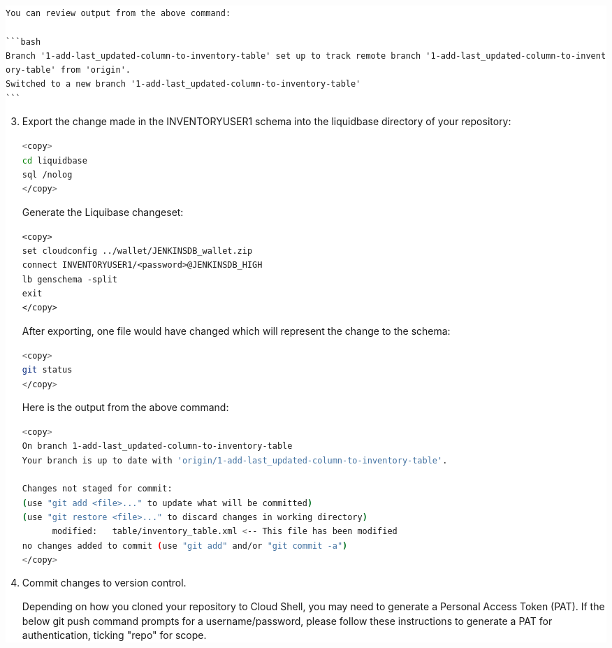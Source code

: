     You can review output from the above command:

    ```bash
    Branch '1-add-last_updated-column-to-inventory-table' set up to track remote branch '1-add-last_updated-column-to-inventory-table' from 'origin'.
    Switched to a new branch '1-add-last_updated-column-to-inventory-table'
    ```

3. Export the change made in the INVENTORYUSER1 schema into the liquidbase directory of your repository:

    ```bash
    <copy>
    cd liquidbase  
    sql /nolog
    </copy>
    ```

    Generate the Liquibase changeset:

    ```  
    <copy>
    set cloudconfig ../wallet/JENKINSDB_wallet.zip  
    connect INVENTORYUSER1/<password>@JENKINSDB_HIGH  
    lb genschema -split  
    exit
    </copy>
    ```

    After exporting, one file would have changed which will represent the change to the schema:  

    ```bash
    <copy>
    git status
    </copy>
    ```

    Here is the output from the above command:

    ```bash
    <copy> 
    On branch 1-add-last_updated-column-to-inventory-table  
    Your branch is up to date with 'origin/1-add-last_updated-column-to-inventory-table'.  

    Changes not staged for commit:  
    (use "git add <file>..." to update what will be committed)  
    (use "git restore <file>..." to discard changes in working directory)  
          modified:   table/inventory_table.xml <-- This file has been modified  
    no changes added to commit (use "git add" and/or "git commit -a")
    </copy> 
    ```

4. Commit changes to version control.

    Depending on how you cloned your repository to Cloud Shell, you may need to generate a Personal Access Token (PAT). If the below git push command prompts for a username/password, please follow these instructions to generate a PAT for authentication, ticking "repo" for scope.
